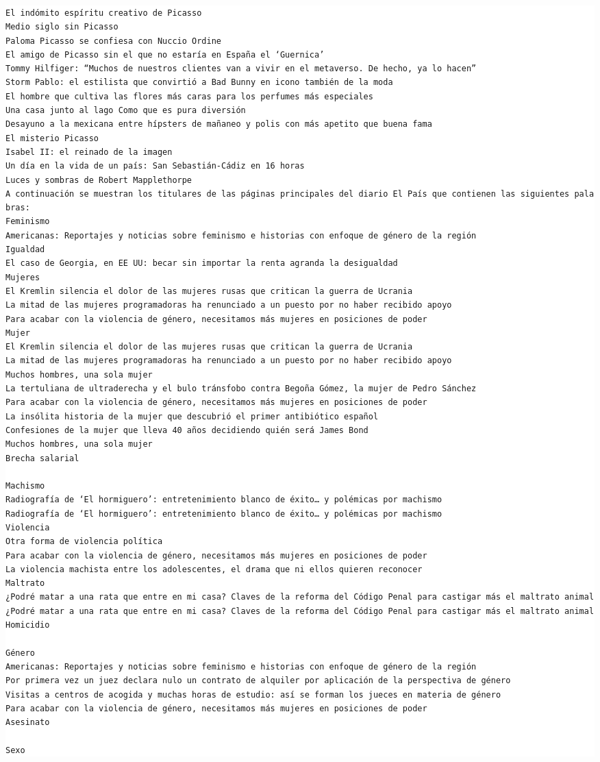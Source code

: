     El indómito espíritu creativo de Picasso
    Medio siglo sin Picasso
    Paloma Picasso se confiesa con Nuccio Ordine
    El amigo de Picasso sin el que no estaría en España el ‘Guernica’
    Tommy Hilfiger: “Muchos de nuestros clientes van a vivir en el metaverso. De hecho, ya lo hacen”
    Storm Pablo: el estilista que convirtió a Bad Bunny en icono también de la moda
    El hombre que cultiva las flores más caras para los perfumes más especiales
    Una casa junto al lago Como que es pura diversión 
    Desayuno a la mexicana entre hípsters de mañaneo y polis con más apetito que buena fama
    El misterio Picasso
    Isabel II: el reinado de la imagen
    Un día en la vida de un país: San Sebastián-Cádiz en 16 horas
    Luces y sombras de Robert Mapplethorpe
    A continuación se muestran los titulares de las páginas principales del diario El País que contienen las siguientes palabras:
    Feminismo
    Americanas: Reportajes y noticias sobre feminismo e historias con enfoque de género de la región
    Igualdad
    El caso de Georgia, en EE UU: becar sin importar la renta agranda la desigualdad
    Mujeres
    El Kremlin silencia el dolor de las mujeres rusas que critican la guerra de Ucrania 
    La mitad de las mujeres programadoras ha renunciado a un puesto por no haber recibido apoyo 
    Para acabar con la violencia de género, necesitamos más mujeres en posiciones de poder 
    Mujer
    El Kremlin silencia el dolor de las mujeres rusas que critican la guerra de Ucrania 
    La mitad de las mujeres programadoras ha renunciado a un puesto por no haber recibido apoyo 
    Muchos hombres, una sola mujer
    La tertuliana de ultraderecha y el bulo tránsfobo contra Begoña Gómez, la mujer de Pedro Sánchez
    Para acabar con la violencia de género, necesitamos más mujeres en posiciones de poder 
    La insólita historia de la mujer que descubrió el primer antibiótico español
    Confesiones de la mujer que lleva 40 años decidiendo quién será James Bond
    Muchos hombres, una sola mujer
    Brecha salarial
    
    Machismo
    Radiografía de ‘El hormiguero’: entretenimiento blanco de éxito… y polémicas por machismo
    Radiografía de ‘El hormiguero’: entretenimiento blanco de éxito… y polémicas por machismo
    Violencia
    Otra forma de violencia política
    Para acabar con la violencia de género, necesitamos más mujeres en posiciones de poder 
    La violencia machista entre los adolescentes, el drama que ni ellos quieren reconocer
    Maltrato
    ¿Podré matar a una rata que entre en mi casa? Claves de la reforma del Código Penal para castigar más el maltrato animal
    ¿Podré matar a una rata que entre en mi casa? Claves de la reforma del Código Penal para castigar más el maltrato animal
    Homicidio
    
    Género
    Americanas: Reportajes y noticias sobre feminismo e historias con enfoque de género de la región
    Por primera vez un juez declara nulo un contrato de alquiler por aplicación de la perspectiva de género
    Visitas a centros de acogida y muchas horas de estudio: así se forman los jueces en materia de género
    Para acabar con la violencia de género, necesitamos más mujeres en posiciones de poder 
    Asesinato
    
    Sexo
    
    
